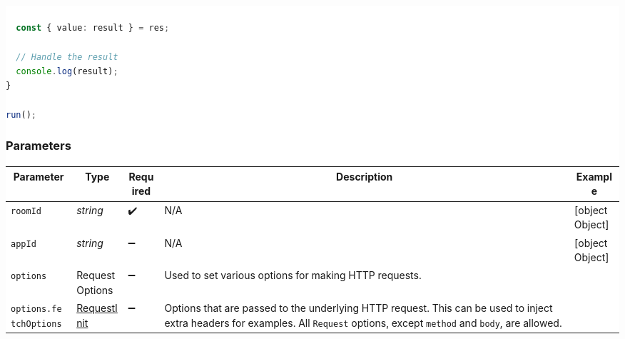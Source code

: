 ```typescript

  const { value: result } = res;

  // Handle the result
  console.log(result);
}

run();
```

### Parameters

| Parameter                                                                                                                                                                      | Type                                                                                                                                                                           | Required                                                                                                                                                                       | Description                                                                                                                                                                    | Example                                                                                                                                                                        |
| ------------------------------------------------------------------------------------------------------------------------------------------------------------------------------ | ------------------------------------------------------------------------------------------------------------------------------------------------------------------------------ | ------------------------------------------------------------------------------------------------------------------------------------------------------------------------------ | ------------------------------------------------------------------------------------------------------------------------------------------------------------------------------ | ------------------------------------------------------------------------------------------------------------------------------------------------------------------------------ |
| `roomId`                                                                                                                                                                       | *string*                                                                                                                                                                       | :heavy_check_mark:                                                                                                                                                             | N/A                                                                                                                                                                            | [object Object]                                                                                                                                                                |
| `appId`                                                                                                                                                                        | *string*                                                                                                                                                                       | :heavy_minus_sign:                                                                                                                                                             | N/A                                                                                                                                                                            | [object Object]                                                                                                                                                                |
| `options`                                                                                                                                                                      | RequestOptions                                                                                                                                                                 | :heavy_minus_sign:                                                                                                                                                             | Used to set various options for making HTTP requests.                                                                                                                          |                                                                                                                                                                                |
| `options.fetchOptions`                                                                                                                                                         | [RequestInit](https://developer.mozilla.org/en-US/docs/Web/API/Request/Request#options)                                                                                        | :heavy_minus_sign:                                                                                                                                                             | Options that are passed to the underlying HTTP request. This can be used to inject extra headers for examples. All `Request` options, except `method` and `body`, are allowed. |                                                                                                                                                                                |